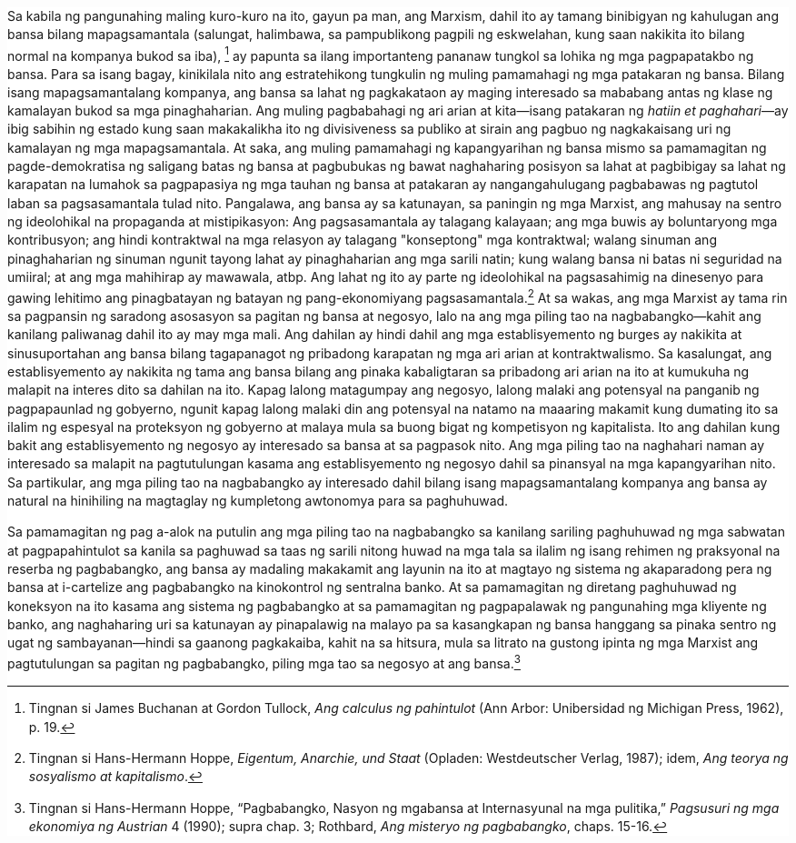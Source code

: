 Sa kabila ng pangunahing maling kuro-kuro na ito, gayun pa man, ang Marxism, dahil ito ay tamang binibigyan ng kahulugan ang bansa bilang mapagsamantala (salungat, halimbawa, sa pampublikong pagpili ng eskwelahan, kung saan nakikita ito bilang normal na kompanya bukod sa iba), [^15] ay papunta sa ilang importanteng pananaw tungkol sa lohika ng mga pagpapatakbo ng bansa. Para sa isang bagay, kinikilala nito ang estratehikong tungkulin ng muling pamamahagi ng mga patakaran ng bansa. Bilang isang mapagsamantalang kompanya, ang bansa sa lahat ng pagkakataon ay maging interesado sa mababang antas ng klase ng kamalayan bukod sa mga pinaghaharian. Ang muling pagbabahagi ng ari arian at kita—isang patakaran ng *hatiin et paghahari*—ay ibig sabihin ng estado kung saan makakalikha ito ng divisiveness sa publiko at sirain ang pagbuo ng nagkakaisang uri ng kamalayan ng mga mapagsamantala. At saka, ang muling pamamahagi ng kapangyarihan ng bansa mismo sa pamamagitan ng pagde-demokratisa ng saligang batas ng bansa at pagbubukas ng bawat naghaharing posisyon sa lahat at pagbibigay sa lahat ng karapatan na lumahok sa pagpapasiya ng mga tauhan ng bansa at patakaran ay nangangahulugang pagbabawas ng pagtutol laban sa pagsasamantala tulad nito. Pangalawa, ang bansa ay sa katunayan, sa paningin ng mga Marxist, ang mahusay na sentro ng ideolohikal na propaganda at mistipikasyon: Ang pagsasamantala ay talagang kalayaan; ang mga buwis ay boluntaryong mga kontribusyon; ang hindi kontraktwal na mga relasyon ay talagang "konseptong" mga kontraktwal; walang sinuman ang pinaghaharian ng sinuman ngunit tayong lahat ay pinaghaharian ang mga sarili natin; kung walang bansa ni batas ni seguridad na umiiral; at ang mga mahihirap ay mawawala, atbp. Ang lahat ng ito ay parte ng ideolohikal na pagsasahimig na dinesenyo para gawing lehitimo ang pinagbatayan ng batayan ng pang-ekonomiyang pagsasamantala.[^16] At sa wakas, ang mga Marxist ay tama rin sa pagpansin ng saradong asosasyon sa pagitan ng bansa at negosyo, lalo na ang mga piling tao na nagbabangko—kahit ang kanilang paliwanag dahil ito ay may mga mali. Ang dahilan ay hindi dahil ang mga establisyemento ng burges ay nakikita at sinusuportahan ang bansa bilang tagapanagot ng pribadong karapatan ng mga ari arian at kontraktwalismo. Sa kasalungat, ang establisyemento ay nakikita ng tama ang bansa bilang ang pinaka kabaligtaran sa pribadong ari arian na ito at kumukuha ng malapit na interes dito sa dahilan na ito. Kapag lalong matagumpay ang negosyo, lalong malaki ang potensyal na panganib ng pagpapaunlad ng gobyerno, ngunit kapag lalong malaki din ang potensyal na natamo na maaaring makamit kung dumating ito sa ilalim ng espesyal na proteksyon ng gobyerno at malaya mula sa buong bigat ng kompetisyon ng kapitalista. Ito ang dahilan kung bakit ang establisyemento ng negosyo ay interesado sa bansa at sa pagpasok nito. Ang mga piling tao na naghahari naman ay interesado sa malapit na pagtutulungan kasama ang establisyemento ng negosyo dahil sa pinansyal na mga kapangyarihan nito. Sa partikular, ang mga piling tao na nagbabangko ay interesado dahil bilang isang mapagsamantalang kompanya ang bansa ay natural na hinihiling na magtaglay ng kumpletong awtonomya para sa paghuhuwad.

Sa pamamagitan ng pag a-alok na putulin ang mga piling tao na nagbabangko sa kanilang sariling paghuhuwad ng mga sabwatan at pagpapahintulot sa kanila sa paghuwad sa taas ng sarili nitong huwad na mga tala sa ilalim ng isang rehimen ng praksyonal na reserba ng pagbabangko, ang bansa ay madaling makakamit ang layunin na ito at magtayo ng sistema ng akaparadong pera ng bansa at i-cartelize ang pagbabangko na kinokontrol ng sentralna banko. At sa pamamagitan ng diretang paghuhuwad ng koneksyon na ito kasama ang sistema ng pagbabangko at sa pamamagitan ng pagpapalawak ng pangunahing mga kliyente ng banko, ang naghaharing uri sa katunayan ay pinapalawig na malayo pa sa kasangkapan ng bansa hanggang sa pinaka sentro ng ugat ng sambayanan—hindi sa gaanong pagkakaiba, kahit na sa hitsura, mula sa litrato na gustong ipinta ng mga Marxist ang pagtutulungan sa pagitan ng pagbabangko, piling mga tao sa negosyo at ang bansa.[^17]


[^12]: Makikita sa Murray N. Rothbard na ito, "Kaliwa't kanan: Ang mga pag-asa ng kalayaan," sa idem, *Egalitarianism bilang isang pag aalsa laban sa kalikasan at iba pang mga sanaysay* (Washinton, D.C.: Libertaraian Review Press, 1974).
[^13]: Lahat ng sosyalistang propaganda na salungat sa kabila nito, ang kasinungalingan ng paglalarawan ng Marxist sa mga kapitalista at manggagawa bilang mgamapangahas na uri ay dumating din upang makisama sa tiyak na obserbasyong empirical: Sa lohikal na pagsasalita, ang mga tao ay maaaring ipangkat sa mga uri sa walang hanggang iba-ibang mga paraan. Ayon sa pamamaraan ng orthodox positivist (kung saan maaari kong ituringna kasinungalingan ngunit handa akong tanggapin dito para sa kapakanan ng argumento), ang sistemang pag-uuri ay mas mabuti kung saan makakatulong sa atin na hulaan nang mas mabuti. Gayunpaman ang pag-uuri ng mga tao bilang mga kapialista o manggagawa (o bilang mga kinatawan ng iba-ibang mga antas ng kapitalista- o manggagawa) ay halos walang kwenta sa panghuhula ng kung anong tumatayo sa isang tao ay magdadala sa pangunahing pulitika, sosyal at mga isyung pang ekonomiya. Salungat dito, ang tamang pag-uuri ng mga tao bilang taga-produce ng buwis at ang pangangasiwa laban sa. mga kumokonsumo ng buwis at ang nangangasiwa (o bilang mga kinatawan ng iba-ibang mga antas ng tagaproduce ng buwis- o kumokonsumo) ay talaga ring makapangyarihang manghuhula. Ang mga sosyolohista ay may higit sa lahat na makaligtaan ito dahil sa halos buong mundong pamamahagi ng preconception ng Marxist. Ngunit ang araw-araw na karanasan ay lubhang pinatunayan ng aking sanaysay: Alamin kung o hindi ang isang tao ay pampublikong empleyado (at ang kaniyang ranggo at sweldo), at kung o hindi at kung hanggang saan ang lawak ng kita at yaman ng isang tao sa labas ng pampublikong sektor ay tinutukoy ng mga pagbili ng pampublikong sektor at/o mga aksyong regulsyon; ang mga tao ay sistematikong naiiba sa kanilang pagtugon sa pangunahing mga isyu ng pulitika depende kung sila ay nauuri bilang direkta o hindi direktang mga kumokonsumo ng buwis o bilang taga-produce ng buwis!
[^14]: Franz Oppenheimer, *Sistema der Soziologie*, vol. II. pp. 332-23, itinatanghal ang mga bagay kaya naman:
[^15]: Tingnan si James Buchanan at Gordon Tullock, *Ang calculus ng pahintulot* (Ann Arbor: Unibersidad ng Michigan Press, 1962), p. 19.
[^16]: Tingnan si Hans-Hermann Hoppe, *Eigentum, Anarchie, und Staat* (Opladen: Westdeutscher Verlag, 1987); idem, *Ang teorya ng sosyalismo at kapitalismo*.
[^17]: Tingnan si Hans-Hermann Hoppe, “Pagbabangko, Nasyon ng mgabansa at Internasyunal na mga pulitika,” *Pagsusuri ng mga ekonomiya ng Austrian* 4 (1990); supra chap. 3; Rothbard, *Ang misteryo ng pagbabangko*, chaps. 15-16.
[^18]: Tingnan sa partikular na ito Rothbard, *Lalaki, Ekonomiya, at Bansa*, chap. 10, esp. ang seksiyon "Ang problema ng Isang Malaking Cartel"; pati narin ang mali, *Sosyalismo*, chaps. 22-26.
[^19]: Tingnan dito si Gabriel Kolko, *Ang pagtatagumpay ng konserbatismo* (Chicago: Free Press, 1967); James Weinstein, *Ang ulirang korporasyon sa bansang liberal* (Boston: Beacon Press, 1968); Ronald Radosh at Murray N. Rothbard, eds., *Ang bagong kasaysayan ng Leviathan* (New York: Dutton, 1972); Leonard Liggio and James J. Martin, eds., *Watershed ng Imperyo* (Colorado Springs, Colo.: Ralph Myles, 1976).
[^20]: Sa relasyon sa pagitan ng bansa at digmaan tingnan si Ekkehart Krippendorff, *Staat Und Krieg* (Frankfurt/M.: Suhrkamp, 1985); Charles Tilly, “Pagsasagawa ng digmaan at Pagsasagawa ng bansa bilang Organisadong Krimen,” in Peter Evans et al., eds., *Bringing the State Back In* (Cambridge: Cambridge University Press, 1985); also Robert Higgs, *Crisis and Leviathan* (New York: Oxford University Press, 1987).
[^21]: Sa higit pang napaliwanag na bersiyon ng teoryang ito ng militar at imperyalismo ng pera tingnan si Hoppe, *Pagbabangko, Nasyon ng mga bansa at Internasyunal na mga pulitiko* (supra chap. 3).
[^22]: Tingnan sa partikular na ito si Ludwig von Mises, *Teorya at kasaysayan* (Auburn, Ala.: Ludwig von Mises institute, 1985), esp. part 2.
[^23]: Maaaring nabanggit dito na ang Marx at Engels, una sa kanilang *Komunistang manipesto*, pinanalo ang makasaysayang progresibong karakter ng kapitalismo at puno ng puri para sa walang ulirang mga nagawa nito. Sa katunayan, sinusuri ang may kaugnayang mga sipi ng *Manipesto* ay tinapos ni Joseph A. Schumpeter,
[^24]: Tingnan sa mga teorya ng rebolusyon sa partikular sa Charles Tilly, *Mula sa pagpapakilos para sa rebolusyong* (pagbabasa, mass.: Addison-Wesley, 1978); idem, *Bilang sosyolohiya nakakatugon sa kasaysayan* (New York: akademikong Press, 1981).
[^25]: Para sa isang neo-Marxistang pagsusuri ng kasalukuyang panahon ng "late capitalism" bilang nailalarawan sa pamamagitan ng "isang bagong ideolohiya disoryentasyon" ipinanganak mula sa permanenteng ekonomiya pagwawalang-kilos at ang pagkaubos ng mga legitimatory kapangyarihan ng konserbatismo at panlipunan-demokrata (i.e. " liberalismo"sa Amerika na terminolohiya) tingnan Jürgen Habermas, *Mamamatay sa Neue Unübersichtlichkeit* (Frankfurt/M.: Suhrkamp, 1985); din idem, *Lehitimo krisis* (Boston: Beacon Press, 1975); C. Offe, *Strukurprobleme des kapitalistischen Staates* (Frankfurt/M.: Suhrkamp, 1972).
[^26]: For an Austrian-libertarian assessment of the crisis-character of late capitalism and on the prospects for the rise of a revolutionary libertarian class consciousness see Rothbard, “Left and Right”; idem, *For a New Liberty,* chap. 15; idem, *The Ethics of Liberty* (Atlantic Highlands, N.J.: Humanities Press, 1982), part V.
[^27]: On the internal inconsistencies of the Marxist theory of the state see also Hans Kelsen, *Sozialismus und Staat* (Vienna, 1965).